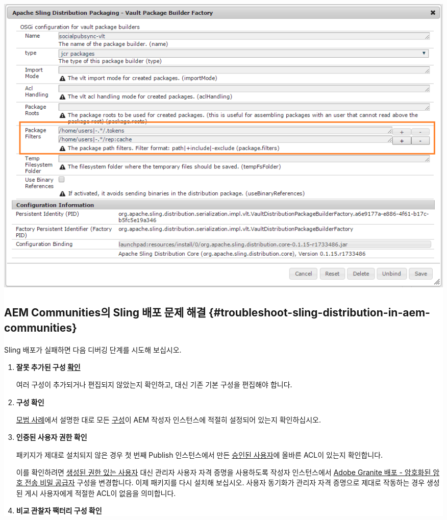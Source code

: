    ![자격 증명 모음 패키지 빌더 팩터리](assets/vault-package-builder-factory.png)

## AEM Communities의 Sling 배포 문제 해결 {#troubleshoot-sling-distribution-in-aem-communities}

Sling 배포가 실패하면 다음 디버깅 단계를 시도해 보십시오.

1. **잘못 추가된 구성 [확인](/help/sites-administering/sync.md#improperconfig)**

   여러 구성이 추가되거나 편집되지 않았는지 확인하고, 대신 기존 기본 구성을 편집해야 합니다.
1. **구성 확인**

   [모범 사례](/help/communities/sync.md#main-pars-header-863110628)에서 설명한 대로 모든 [구성](/help/communities/sync.md#bestpractices)이 AEM 작성자 인스턴스에 적절히 설정되어 있는지 확인하십시오.

1. **인증된 사용자 권한 확인**

   패키지가 제대로 설치되지 않은 경우 첫 번째 Publish 인스턴스에서 만든 [승인된 사용자](/help/sites-administering/sync.md#createauthuser)에 올바른 ACL이 있는지 확인합니다.

   이를 확인하려면 [생성된 권한 있는 사용자](/help/sites-administering/sync.md#createauthuser) 대신 관리자 사용자 자격 증명을 사용하도록 작성자 인스턴스에서 [Adobe Granite 배포 - 암호화된 암호 전송 비밀 공급자](/help/sites-administering/sync.md#adobegraniteencpasswrd) 구성을 변경합니다. 이제 패키지를 다시 설치해 보십시오. 사용자 동기화가 관리자 자격 증명으로 제대로 작동하는 경우 생성된 게시 사용자에게 적절한 ACL이 없음을 의미합니다.

1. **비교 관찰자 팩터리 구성 확인**

